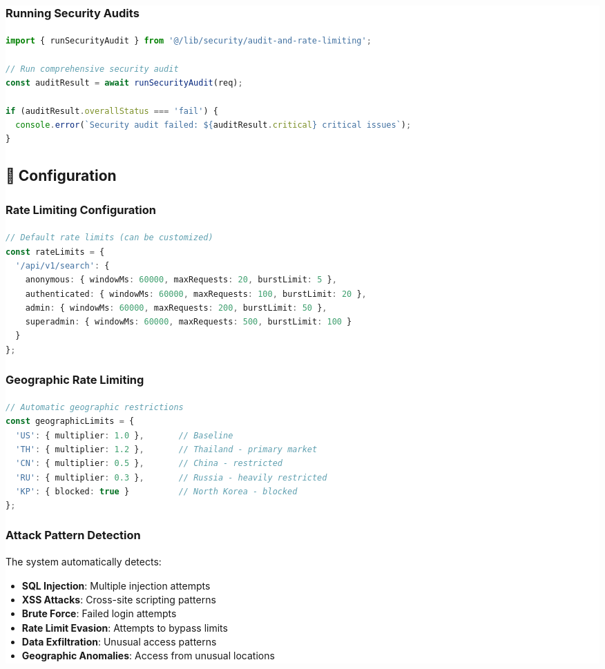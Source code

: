 
### Running Security Audits

```typescript
import { runSecurityAudit } from '@/lib/security/audit-and-rate-limiting';

// Run comprehensive security audit
const auditResult = await runSecurityAudit(req);

if (auditResult.overallStatus === 'fail') {
  console.error(`Security audit failed: ${auditResult.critical} critical issues`);
}
```

## 🔧 Configuration

### Rate Limiting Configuration

```typescript
// Default rate limits (can be customized)
const rateLimits = {
  '/api/v1/search': {
    anonymous: { windowMs: 60000, maxRequests: 20, burstLimit: 5 },
    authenticated: { windowMs: 60000, maxRequests: 100, burstLimit: 20 },
    admin: { windowMs: 60000, maxRequests: 200, burstLimit: 50 },
    superadmin: { windowMs: 60000, maxRequests: 500, burstLimit: 100 }
  }
};
```

### Geographic Rate Limiting

```typescript
// Automatic geographic restrictions
const geographicLimits = {
  'US': { multiplier: 1.0 },       // Baseline
  'TH': { multiplier: 1.2 },       // Thailand - primary market
  'CN': { multiplier: 0.5 },       // China - restricted
  'RU': { multiplier: 0.3 },       // Russia - heavily restricted
  'KP': { blocked: true }          // North Korea - blocked
};
```

### Attack Pattern Detection

The system automatically detects:
- **SQL Injection**: Multiple injection attempts
- **XSS Attacks**: Cross-site scripting patterns
- **Brute Force**: Failed login attempts
- **Rate Limit Evasion**: Attempts to bypass limits
- **Data Exfiltration**: Unusual access patterns
- **Geographic Anomalies**: Access from unusual locations
